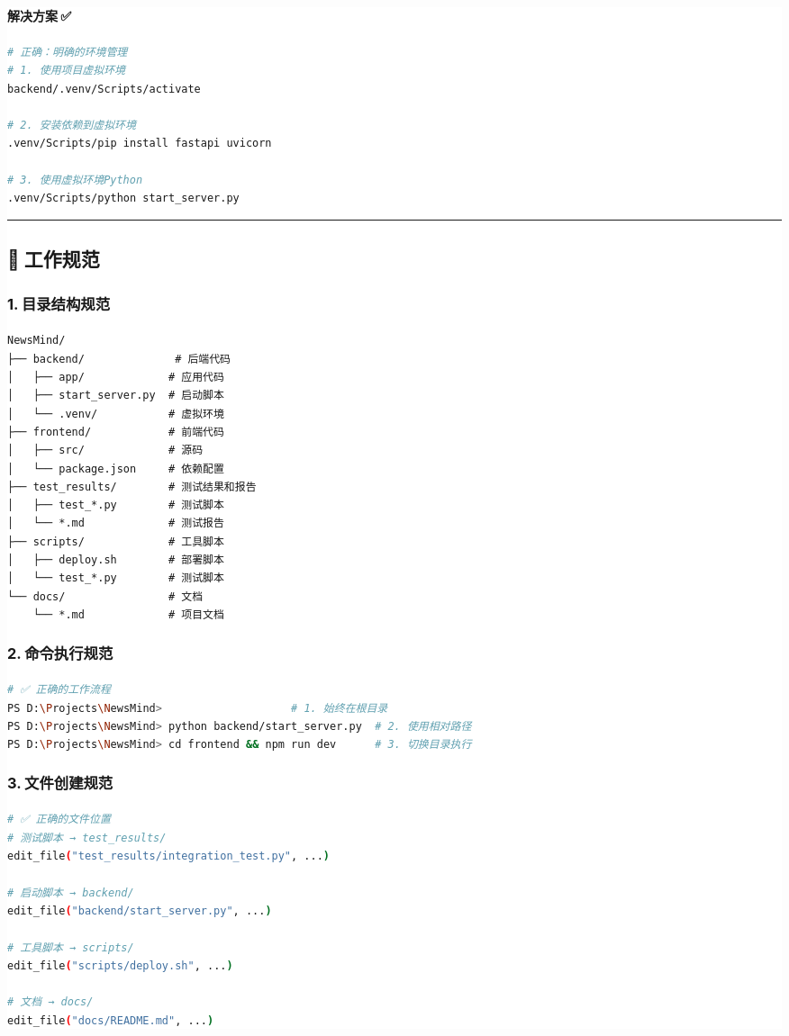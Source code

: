 #### 解决方案 ✅
```bash
# 正确：明确的环境管理
# 1. 使用项目虚拟环境
backend/.venv/Scripts/activate

# 2. 安装依赖到虚拟环境
.venv/Scripts/pip install fastapi uvicorn

# 3. 使用虚拟环境Python
.venv/Scripts/python start_server.py
```

---

## 🎯 工作规范

### 1. 目录结构规范

```
NewsMind/
├── backend/              # 后端代码
│   ├── app/             # 应用代码
│   ├── start_server.py  # 启动脚本
│   └── .venv/           # 虚拟环境
├── frontend/            # 前端代码
│   ├── src/             # 源码
│   └── package.json     # 依赖配置
├── test_results/        # 测试结果和报告
│   ├── test_*.py        # 测试脚本
│   └── *.md             # 测试报告
├── scripts/             # 工具脚本
│   ├── deploy.sh        # 部署脚本
│   └── test_*.py        # 测试脚本
└── docs/                # 文档
    └── *.md             # 项目文档
```

### 2. 命令执行规范

```bash
# ✅ 正确的工作流程
PS D:\Projects\NewsMind>                    # 1. 始终在根目录
PS D:\Projects\NewsMind> python backend/start_server.py  # 2. 使用相对路径
PS D:\Projects\NewsMind> cd frontend && npm run dev      # 3. 切换目录执行
```

### 3. 文件创建规范

```bash
# ✅ 正确的文件位置
# 测试脚本 → test_results/
edit_file("test_results/integration_test.py", ...)

# 启动脚本 → backend/
edit_file("backend/start_server.py", ...)

# 工具脚本 → scripts/
edit_file("scripts/deploy.sh", ...)

# 文档 → docs/
edit_file("docs/README.md", ...)
```
